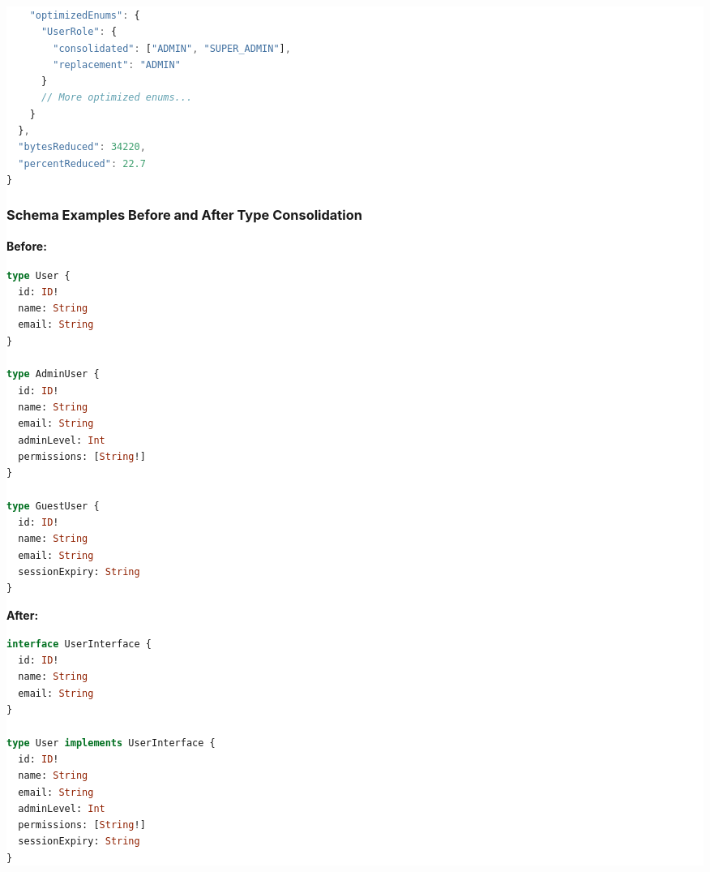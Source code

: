 ```javascript
    "optimizedEnums": {
      "UserRole": {
        "consolidated": ["ADMIN", "SUPER_ADMIN"],
        "replacement": "ADMIN"
      }
      // More optimized enums...
    }
  },
  "bytesReduced": 34220,
  "percentReduced": 22.7
}
```

### Schema Examples Before and After Type Consolidation

**Before:**

```graphql
type User {
  id: ID!
  name: String
  email: String
}

type AdminUser {
  id: ID!
  name: String
  email: String
  adminLevel: Int
  permissions: [String!]
}

type GuestUser {
  id: ID!
  name: String
  email: String
  sessionExpiry: String
}
```

**After:**

```graphql
interface UserInterface {
  id: ID!
  name: String
  email: String
}

type User implements UserInterface {
  id: ID!
  name: String
  email: String
  adminLevel: Int
  permissions: [String!]
  sessionExpiry: String
}
```
